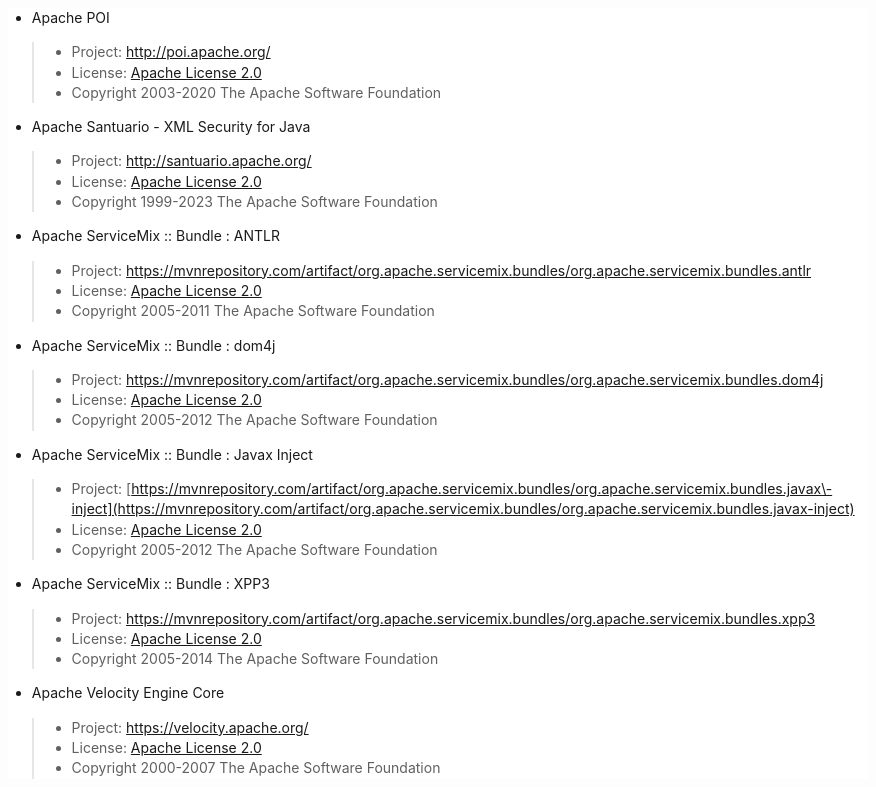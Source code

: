
* Apache POI



> * Project: <http://poi.apache.org/>
> * License: [Apache License 2\.0](https://spdx.org/licenses/Apache-2.0)
> * Copyright 2003\-2020 The Apache Software Foundation


* Apache Santuario \- XML Security for Java



> * Project: <http://santuario.apache.org/>
> * License: [Apache License 2\.0](https://spdx.org/licenses/Apache-2.0)
> * Copyright 1999\-2023 The Apache Software Foundation


* Apache ServiceMix :: Bundle : ANTLR



> * Project: <https://mvnrepository.com/artifact/org.apache.servicemix.bundles/org.apache.servicemix.bundles.antlr>
> * License: [Apache License 2\.0](https://spdx.org/licenses/Apache-2.0)
> * Copyright 2005\-2011 The Apache Software Foundation


* Apache ServiceMix :: Bundle : dom4j



> * Project: <https://mvnrepository.com/artifact/org.apache.servicemix.bundles/org.apache.servicemix.bundles.dom4j>
> * License: [Apache License 2\.0](https://spdx.org/licenses/Apache-2.0)
> * Copyright 2005\-2012 The Apache Software Foundation


* Apache ServiceMix :: Bundle : Javax Inject



> * Project: [https://mvnrepository.com/artifact/org.apache.servicemix.bundles/org.apache.servicemix.bundles.javax\-inject](https://mvnrepository.com/artifact/org.apache.servicemix.bundles/org.apache.servicemix.bundles.javax-inject)
> * License: [Apache License 2\.0](https://spdx.org/licenses/Apache-2.0)
> * Copyright 2005\-2012 The Apache Software Foundation


* Apache ServiceMix :: Bundle : XPP3



> * Project: <https://mvnrepository.com/artifact/org.apache.servicemix.bundles/org.apache.servicemix.bundles.xpp3>
> * License: [Apache License 2\.0](https://spdx.org/licenses/Apache-2.0)
> * Copyright 2005\-2014 The Apache Software Foundation


* Apache Velocity Engine Core



> * Project: <https://velocity.apache.org/>
> * License: [Apache License 2\.0](https://spdx.org/licenses/Apache-2.0)
> * Copyright 2000\-2007 The Apache Software Foundation
